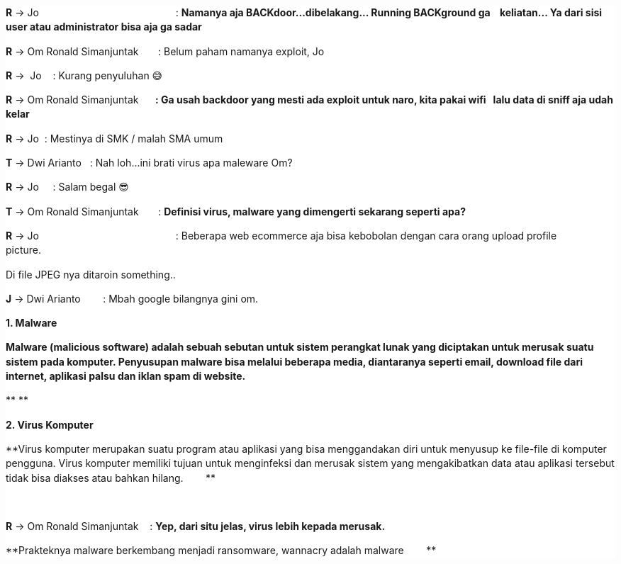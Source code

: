 **R** -> Jo                                                
: **Namanya aja
BACKdoor...dibelakang... Running BACKground ga    keliatan...
Ya dari sisi user atau administrator bisa aja ga sadar**         

**R** -> Om
Ronald Simanjuntak       : Belum paham namanya exploit, Jo         

**R** ->  Jo    : Kurang penyuluhan 😅                       

**R** -> Om Ronald Simanjuntak      **: Ga
usah backdoor yang mesti ada exploit untuk naro, kita pakai wifi   lalu data di sniff aja udah kelar**         

**R** -> Jo  : Mestinya di SMK / malah SMA
umum         

**T** -> 
Dwi Arianto   : Nah loh...ini brati virus apa
maleware Om?         

**R** -> Jo     : Salam begal 😎         

**T** -> Om
Ronald Simanjuntak       : **Definisi
virus, malware yang dimengerti sekarang seperti apa?**         

**R** -> Jo                                                
: Beberapa web ecommerce aja bisa kebobolan dengan cara orang
upload profile picture.                       

 Di file JPEG nya ditaroin something..       

**J** -> Dwi
Arianto        : Mbah google bilangnya gini om.

**1. Malware**

**Malware (malicious software) adalah sebuah sebutan untuk sistem
perangkat lunak yang diciptakan untuk merusak suatu sistem pada komputer.
Penyusupan malware bisa melalui beberapa media, diantaranya seperti email,
download file dari internet, aplikasi palsu dan iklan spam di website.**

** **

**2. Virus Komputer**

**Virus komputer merupakan suatu program atau aplikasi yang bisa
menggandakan diri untuk menyusup ke file-file di komputer pengguna. Virus
komputer memiliki tujuan untuk menginfeksi dan merusak sistem yang
mengakibatkan data atau aplikasi tersebut tidak bisa diakses atau bahkan
hilang.        **

         

**R** -> Om
Ronald Simanjuntak     : **Yep, dari situ jelas, virus lebih kepada
merusak.**

**Prakteknya malware berkembang menjadi ransomware, wannacry adalah
malware        **
